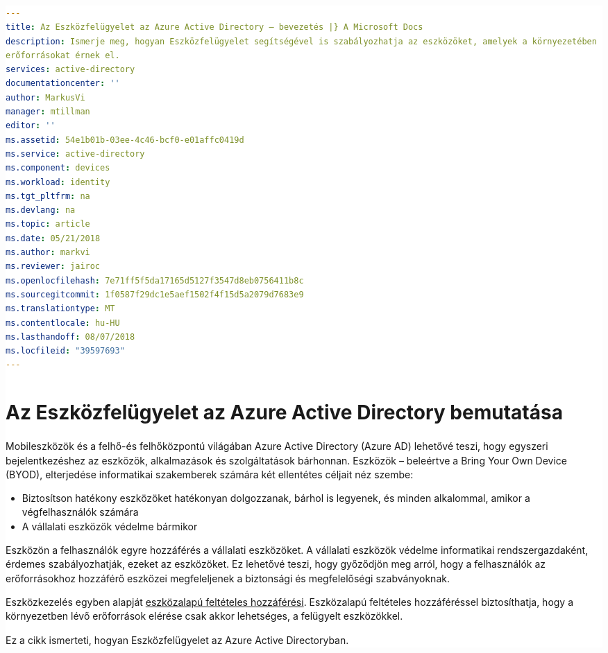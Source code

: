 ```yaml
---
title: Az Eszközfelügyelet az Azure Active Directory – bevezetés |} A Microsoft Docs
description: Ismerje meg, hogyan Eszközfelügyelet segítségével is szabályozhatja az eszközöket, amelyek a környezetében erőforrásokat érnek el.
services: active-directory
documentationcenter: ''
author: MarkusVi
manager: mtillman
editor: ''
ms.assetid: 54e1b01b-03ee-4c46-bcf0-e01affc0419d
ms.service: active-directory
ms.component: devices
ms.workload: identity
ms.tgt_pltfrm: na
ms.devlang: na
ms.topic: article
ms.date: 05/21/2018
ms.author: markvi
ms.reviewer: jairoc
ms.openlocfilehash: 7e71ff5f5da17165d5127f3547d8eb0756411b8c
ms.sourcegitcommit: 1f0587f29dc1e5aef1502f4f15d5a2079d7683e9
ms.translationtype: MT
ms.contentlocale: hu-HU
ms.lasthandoff: 08/07/2018
ms.locfileid: "39597693"
---
```

# <a name="introduction-to-device-management-in-azure-active-directory"></a>Az Eszközfelügyelet az Azure Active Directory bemutatása

Mobileszközök és a felhő-és felhőközpontú világában Azure Active Directory (Azure AD) lehetővé teszi, hogy egyszeri bejelentkezéshez az eszközök, alkalmazások és szolgáltatások bárhonnan. Eszközök – beleértve a Bring Your Own Device (BYOD), elterjedése informatikai szakemberek számára két ellentétes céljait néz szembe:

- Biztosítson hatékony eszközöket hatékonyan dolgozzanak, bárhol is legyenek, és minden alkalommal, amikor a végfelhasználók számára
- A vállalati eszközök védelme bármikor

Eszközön a felhasználók egyre hozzáférés a vállalati eszközöket. A vállalati eszközök védelme informatikai rendszergazdaként, érdemes szabályozhatják, ezeket az eszközöket. Ez lehetővé teszi, hogy győződjön meg arról, hogy a felhasználók az erőforrásokhoz hozzáférő eszközei megfeleljenek a biztonsági és megfelelőségi szabványoknak. 

Eszközkezelés egyben alapját [eszközalapú feltételes hozzáférési](../conditional-access/require-managed-devices.md). Eszközalapú feltételes hozzáféréssel biztosíthatja, hogy a környezetben lévő erőforrások elérése csak akkor lehetséges, a felügyelt eszközökkel.   

Ez a cikk ismerteti, hogyan Eszközfelügyelet az Azure Active Directoryban.
